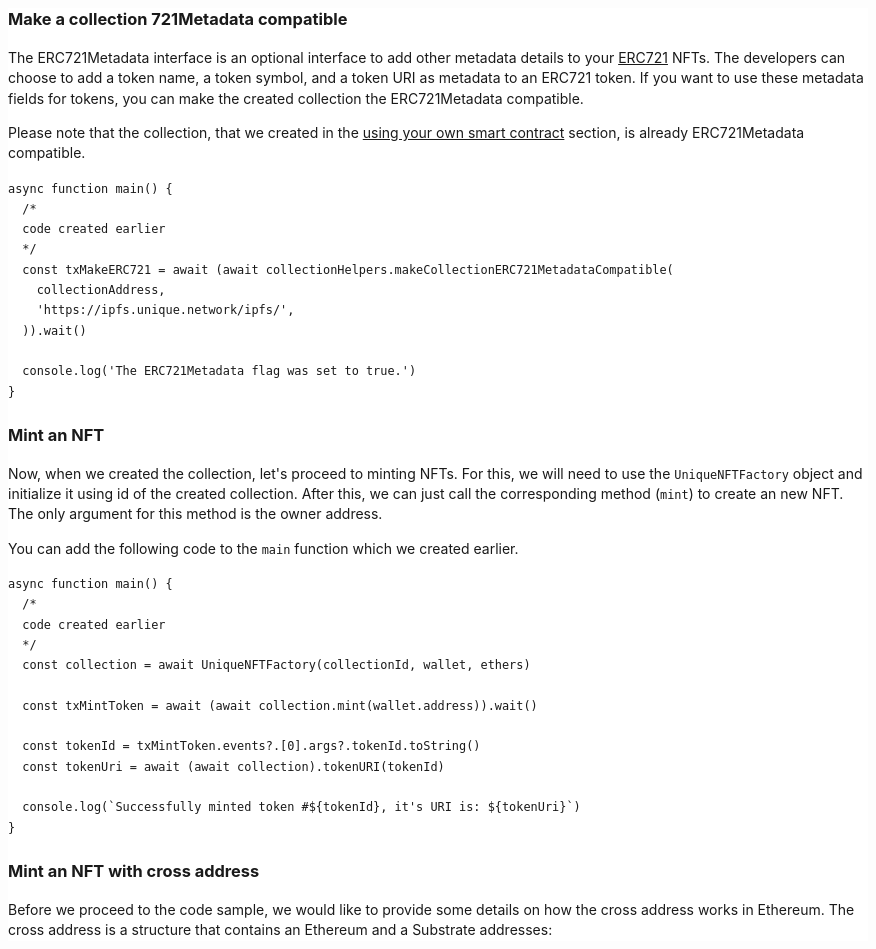 ### Make a collection 721Metadata compatible

The ERC721Metadata interface is an optional interface to add other metadata details to your [ERC721](https://eips.ethereum.org/EIPS/eip-721) NFTs. The developers can choose to add a token name, a token symbol, and a token URI as metadata to an ERC721 token. If you want to use these metadata fields for tokens, you can make the created collection the ERC721Metadata compatible. 

Please note that the collection, that we created in the [using your own smart contract](#using-your-own-smart-contract) section, is already ERC721Metadata compatible. 

```ts:no-line-numbers
async function main() {
  /*
  code created earlier 
  */
  const txMakeERC721 = await (await collectionHelpers.makeCollectionERC721MetadataCompatible(
    collectionAddress, 
    'https://ipfs.unique.network/ipfs/',
  )).wait()

  console.log('The ERC721Metadata flag was set to true.')
}
```

### Mint an NFT

Now, when we created the collection, let's proceed to minting NFTs. For this, we will need to use the `UniqueNFTFactory` object and initialize it using id of the created collection. After this, we can just call the corresponding method (`mint`) to create an new NFT. The only argument for this method is the owner address. 

You can add the following code to the `main` function which we created earlier. 

```ts:no-line-numbers
async function main() {
  /*
  code created earlier 
  */
  const collection = await UniqueNFTFactory(collectionId, wallet, ethers)

  const txMintToken = await (await collection.mint(wallet.address)).wait()

  const tokenId = txMintToken.events?.[0].args?.tokenId.toString()
  const tokenUri = await (await collection).tokenURI(tokenId)

  console.log(`Successfully minted token #${tokenId}, it's URI is: ${tokenUri}`)
}
```

### Mint an NFT with cross address

Before we proceed to the code sample, we would like to provide some details on how the cross address works in Ethereum. 
The cross address is a structure that contains an Ethereum and a Substrate addresses: 

